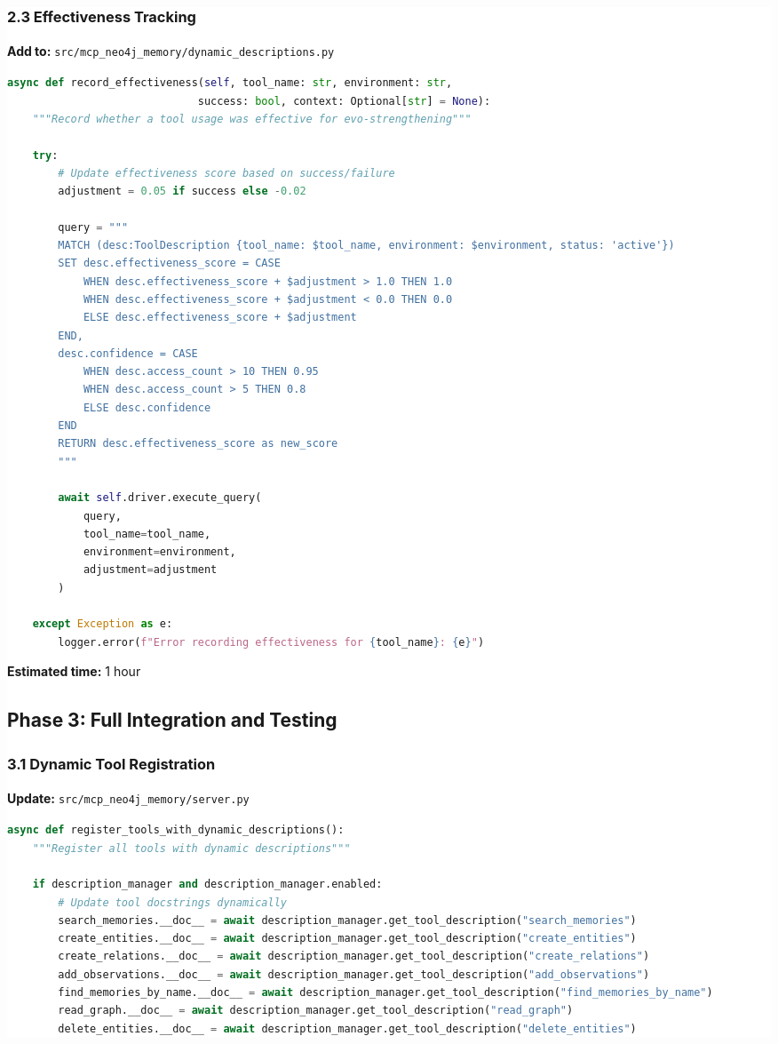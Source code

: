 ### 2.3 Effectiveness Tracking

**Add to:** `src/mcp_neo4j_memory/dynamic_descriptions.py`

```python
async def record_effectiveness(self, tool_name: str, environment: str, 
                              success: bool, context: Optional[str] = None):
    """Record whether a tool usage was effective for evo-strengthening"""
    
    try:
        # Update effectiveness score based on success/failure
        adjustment = 0.05 if success else -0.02
        
        query = """
        MATCH (desc:ToolDescription {tool_name: $tool_name, environment: $environment, status: 'active'})
        SET desc.effectiveness_score = CASE 
            WHEN desc.effectiveness_score + $adjustment > 1.0 THEN 1.0
            WHEN desc.effectiveness_score + $adjustment < 0.0 THEN 0.0  
            ELSE desc.effectiveness_score + $adjustment
        END,
        desc.confidence = CASE
            WHEN desc.access_count > 10 THEN 0.95
            WHEN desc.access_count > 5 THEN 0.8
            ELSE desc.confidence
        END
        RETURN desc.effectiveness_score as new_score
        """
        
        await self.driver.execute_query(
            query, 
            tool_name=tool_name, 
            environment=environment,
            adjustment=adjustment
        )
        
    except Exception as e:
        logger.error(f"Error recording effectiveness for {tool_name}: {e}")
```

**Estimated time:** 1 hour

## Phase 3: Full Integration and Testing

### 3.1 Dynamic Tool Registration

**Update:** `src/mcp_neo4j_memory/server.py`

```python
async def register_tools_with_dynamic_descriptions():
    """Register all tools with dynamic descriptions"""
    
    if description_manager and description_manager.enabled:
        # Update tool docstrings dynamically
        search_memories.__doc__ = await description_manager.get_tool_description("search_memories")
        create_entities.__doc__ = await description_manager.get_tool_description("create_entities")
        create_relations.__doc__ = await description_manager.get_tool_description("create_relations")
        add_observations.__doc__ = await description_manager.get_tool_description("add_observations")
        find_memories_by_name.__doc__ = await description_manager.get_tool_description("find_memories_by_name")
        read_graph.__doc__ = await description_manager.get_tool_description("read_graph")
        delete_entities.__doc__ = await description_manager.get_tool_description("delete_entities")
```